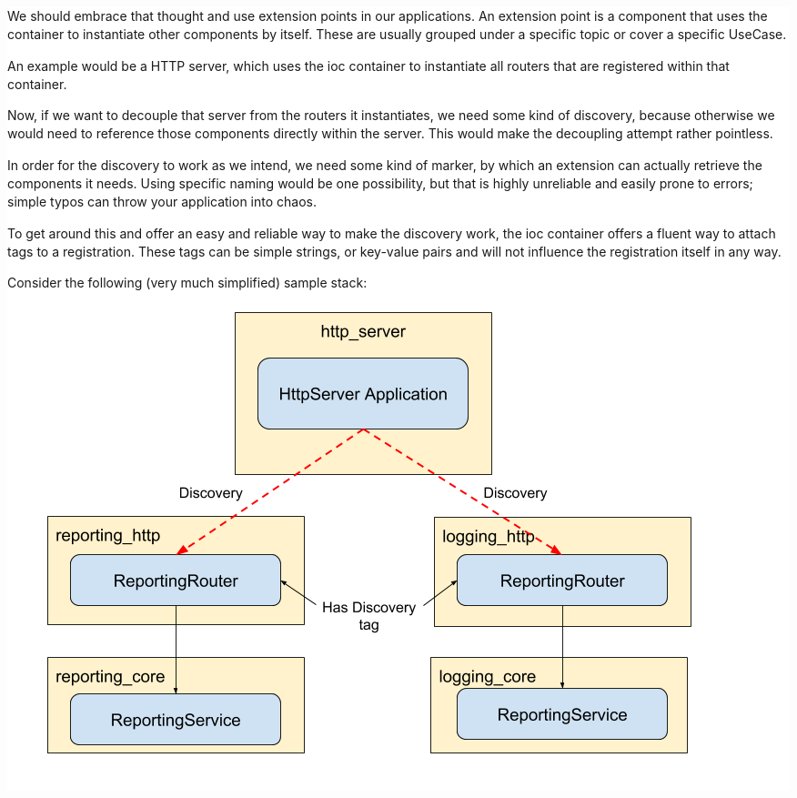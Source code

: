 We should embrace that thought and use extension points in our applications.
An extension point is a component that uses the container to instantiate other
components by itself.
These are usually grouped under a specific topic or cover a specific UseCase.

An example would be a HTTP server, which uses the ioc container to instantiate
all routers that are registered within that container.

Now, if we want to decouple that server from the routers it instantiates,
we need some kind of discovery, because otherwise we would need to reference
those components directly within the server.
This would make the decoupling attempt rather pointless.

In order for the discovery to work as we intend, we need some kind of marker,
by which an extension can actually retrieve the components it needs.
Using specific naming would be one possibility, but that is highly unreliable
and easily prone to errors; simple typos can throw your application into chaos.

To get around this and offer an easy and reliable way to make the discovery work,
the ioc container offers a fluent way to attach tags to a registration.
These tags can be simple strings, or key-value pairs and will not influence the
registration itself in any way.

Consider the following (very much simplified) sample stack:

![discovery example](./images/sample_server_stack.png)
